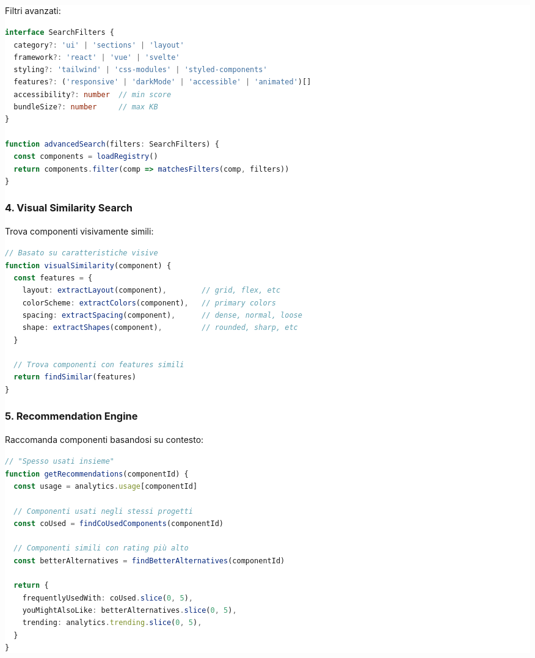 Filtri avanzati:

```typescript
interface SearchFilters {
  category?: 'ui' | 'sections' | 'layout'
  framework?: 'react' | 'vue' | 'svelte'
  styling?: 'tailwind' | 'css-modules' | 'styled-components'
  features?: ('responsive' | 'darkMode' | 'accessible' | 'animated')[]
  accessibility?: number  // min score
  bundleSize?: number     // max KB
}

function advancedSearch(filters: SearchFilters) {
  const components = loadRegistry()
  return components.filter(comp => matchesFilters(comp, filters))
}
```

### 4. Visual Similarity Search

Trova componenti visivamente simili:

```typescript
// Basato su caratteristiche visive
function visualSimilarity(component) {
  const features = {
    layout: extractLayout(component),        // grid, flex, etc
    colorScheme: extractColors(component),   // primary colors
    spacing: extractSpacing(component),      // dense, normal, loose
    shape: extractShapes(component),         // rounded, sharp, etc
  }

  // Trova componenti con features simili
  return findSimilar(features)
}
```

### 5. Recommendation Engine

Raccomanda componenti basandosi su contesto:

```typescript
// "Spesso usati insieme"
function getRecommendations(componentId) {
  const usage = analytics.usage[componentId]

  // Componenti usati negli stessi progetti
  const coUsed = findCoUsedComponents(componentId)

  // Componenti simili con rating più alto
  const betterAlternatives = findBetterAlternatives(componentId)

  return {
    frequentlyUsedWith: coUsed.slice(0, 5),
    youMightAlsoLike: betterAlternatives.slice(0, 5),
    trending: analytics.trending.slice(0, 5),
  }
}
```
